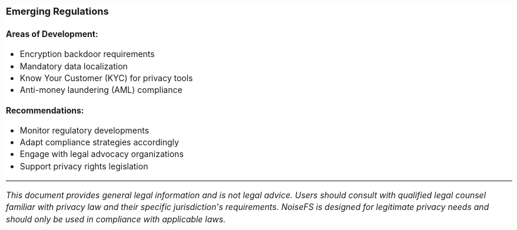 ### Emerging Regulations

**Areas of Development:**
- Encryption backdoor requirements
- Mandatory data localization
- Know Your Customer (KYC) for privacy tools
- Anti-money laundering (AML) compliance

**Recommendations:**
- Monitor regulatory developments
- Adapt compliance strategies accordingly
- Engage with legal advocacy organizations
- Support privacy rights legislation

---

*This document provides general legal information and is not legal advice. Users should consult with qualified legal counsel familiar with privacy law and their specific jurisdiction's requirements. NoiseFS is designed for legitimate privacy needs and should only be used in compliance with applicable laws.*
